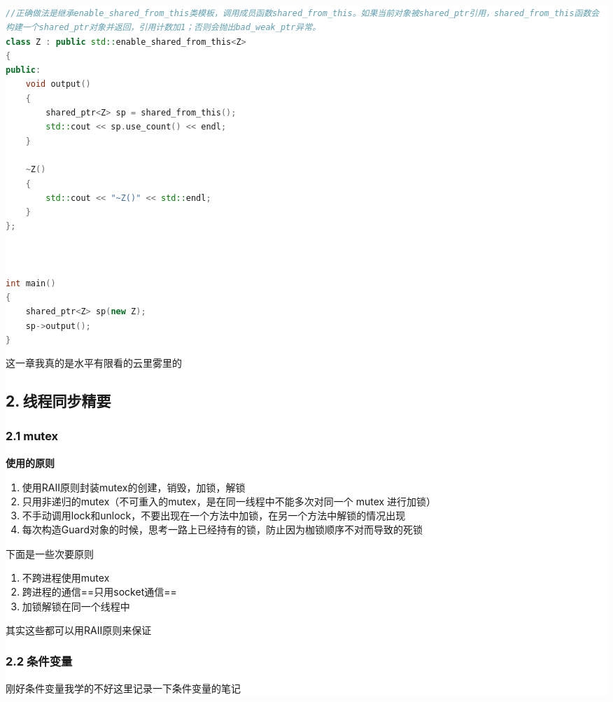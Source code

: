 ```c++
//正确做法是继承enable_shared_from_this类模板，调用成员函数shared_from_this。如果当前对象被shared_ptr引用，shared_from_this函数会构建一个shared_ptr对象并返回，引用计数加1；否则会抛出bad_weak_ptr异常。
class Z : public std::enable_shared_from_this<Z>
{
public:
	void output()
	{
		shared_ptr<Z> sp = shared_from_this();
		std::cout << sp.use_count() << endl;
	}

	~Z()
	{
		std::cout << "~Z()" << std::endl;
	}
};



int main()
{
    shared_ptr<Z> sp(new Z);
	sp->output();
}
```

这一章我真的是水平有限看的云里雾里的



## 2. 线程同步精要

### 2.1 mutex

**使用的原则**

1. 使用RAII原则封装mutex的创建，销毁，加锁，解锁
2. 只用非递归的mutex（不可重入的mutex，是在同一线程中不能多次对同一个 mutex 进行加锁）
3. 不手动调用lock和unlock，不要出现在一个方法中加锁，在另一个方法中解锁的情况出现
4. 每次构造Guard对象的时候，思考一路上已经持有的锁，防止因为枷锁顺序不对而导致的死锁

下面是一些次要原则

1. 不跨进程使用mutex
2. 跨进程的通信==只用socket通信==
3. 加锁解锁在同一个线程中

其实这些都可以用RAII原则来保证



### 2.2 条件变量

刚好条件变量我学的不好这里记录一下条件变量的笔记
